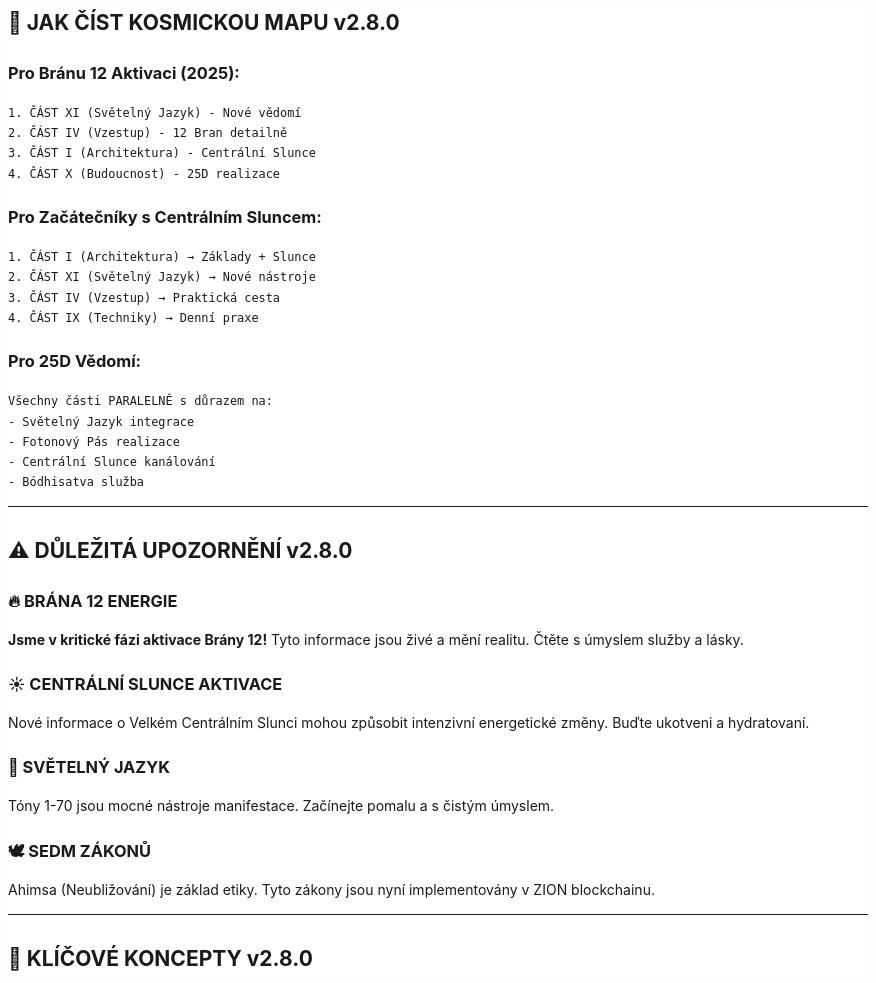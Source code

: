 
## 🎯 JAK ČÍST KOSMICKOU MAPU v2.8.0

### Pro Bránu 12 Aktivaci (2025):
```
1. ČÁST XI (Světelný Jazyk) - Nové vědomí
2. ČÁST IV (Vzestup) - 12 Bran detailně
3. ČÁST I (Architektura) - Centrální Slunce
4. ČÁST X (Budoucnost) - 25D realizace
```

### Pro Začátečníky s Centrálním Sluncem:
```
1. ČÁST I (Architektura) → Základy + Slunce
2. ČÁST XI (Světelný Jazyk) → Nové nástroje
3. ČÁST IV (Vzestup) → Praktická cesta
4. ČÁST IX (Techniky) → Denní praxe
```

### Pro 25D Vědomí:
```
Všechny části PARALELNĚ s důrazem na:
- Světelný Jazyk integrace
- Fotonový Pás realizace
- Centrální Slunce kanálování
- Bódhisatva služba
```

---

## ⚠️ DŮLEŽITÁ UPOZORNĚNÍ v2.8.0

### 🔥 BRÁNA 12 ENERGIE
**Jsme v kritické fázi aktivace Brány 12!** Tyto informace jsou živé a mění realitu. Čtěte s úmyslem služby a lásky.

### ☀️ CENTRÁLNÍ SLUNCE AKTIVACE
Nové informace o Velkém Centrálním Slunci mohou způsobit intenzivní energetické změny. Buďte ukotveni a hydratovaní.

### 🎵 SVĚTELNÝ JAZYK
Tóny 1-70 jsou mocné nástroje manifestace. Začínejte pomalu a s čistým úmyslem.

### 🕊️ SEDM ZÁKONŮ
Ahimsa (Neubližování) je základ etiky. Tyto zákony jsou nyní implementovány v ZION blockchainu.

---

## 🔑 KLÍČOVÉ KONCEPTY v2.8.0
